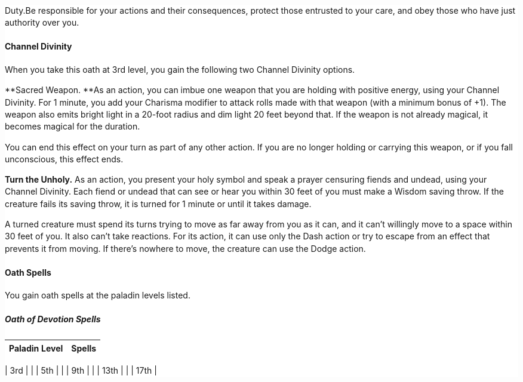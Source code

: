 Duty.Be responsible for your actions and their consequences, protect those entrusted to your care, and obey those who have just authority over you.

#### Channel Divinity

When you take this oath at 3rd level, you gain the following two Channel Divinity options.

**Sacred Weapon. **As an action, you can imbue one weapon that you are holding with positive energy, using your Channel Divinity. For 1 minute, you add your Charisma modifier to attack rolls made with that weapon (with a minimum bonus of +1). The weapon also emits bright light in a 20-foot radius and dim light 20 feet beyond that. If the weapon is not already magical, it becomes magical for the duration.

You can end this effect on your turn as part of any other action. If you are no longer holding or carrying this weapon, or if you fall unconscious, this effect ends.

**Turn the Unholy.** As an action, you present your holy symbol and speak a prayer censuring fiends and undead, using your Channel Divinity. Each fiend or undead that can see or hear you within 30 feet of you must make a Wisdom saving throw. If the creature fails its saving throw, it is turned for 1 minute or until it takes damage.

A turned creature must spend its turns trying to move as far away from you as it can, and it can’t willingly move to a space within 30 feet of you. It also can’t take reactions. For its action, it can use only the Dash action or try to escape from an effect that prevents it from moving. If there’s nowhere to move, the creature can use the Dodge action.

#### Oath Spells

You gain oath spells at the paladin levels listed.

##### Oath of Devotion Spells

| Paladin Level | Spells |
|---|---|
|
3rd |
|
|
5th |
|
|
9th |
|
|
13th |
|
|
17th |

